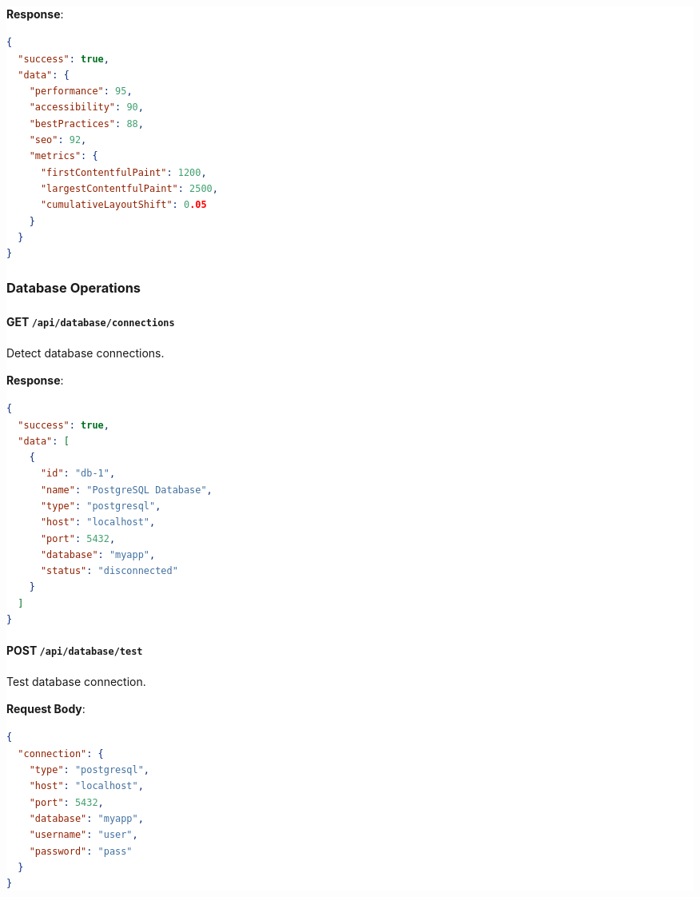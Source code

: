 **Response**:
```json
{
  "success": true,
  "data": {
    "performance": 95,
    "accessibility": 90,
    "bestPractices": 88,
    "seo": 92,
    "metrics": {
      "firstContentfulPaint": 1200,
      "largestContentfulPaint": 2500,
      "cumulativeLayoutShift": 0.05
    }
  }
}
```

### Database Operations

#### GET `/api/database/connections`
Detect database connections.

**Response**:
```json
{
  "success": true,
  "data": [
    {
      "id": "db-1",
      "name": "PostgreSQL Database",
      "type": "postgresql",
      "host": "localhost",
      "port": 5432,
      "database": "myapp",
      "status": "disconnected"
    }
  ]
}
```

#### POST `/api/database/test`
Test database connection.

**Request Body**:
```json
{
  "connection": {
    "type": "postgresql",
    "host": "localhost",
    "port": 5432,
    "database": "myapp",
    "username": "user",
    "password": "pass"
  }
}
```
